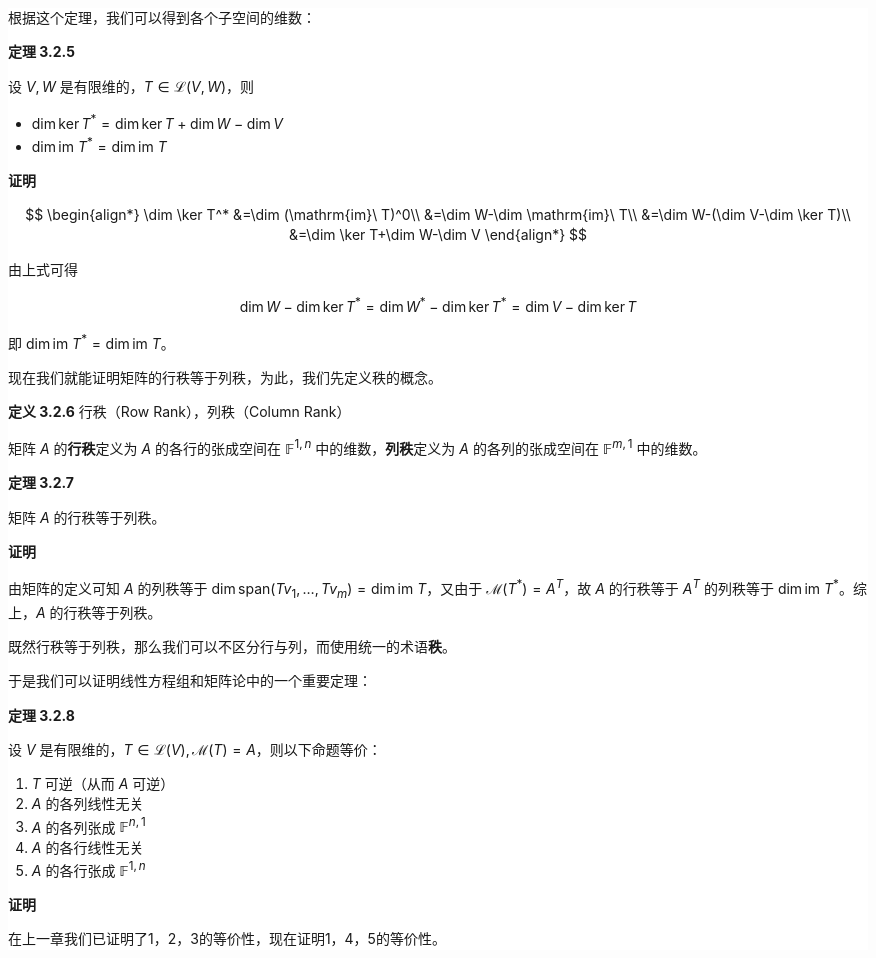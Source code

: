 根据这个定理，我们可以得到各个子空间的维数：

**定理 3.2.5**

设 $V,W$ 是有限维的，$T\in \mathcal L(V,W)$，则

- $\dim \ker T^*=\dim \ker T+\dim W-\dim V$
- $\dim \mathrm{im}\ T^*=\dim \mathrm{im}\ T$

**证明**

$$
\begin{align*}
\dim \ker T^* &=\dim (\mathrm{im}\ T)^0\\
&=\dim W-\dim \mathrm{im}\ T\\
&=\dim W-(\dim V-\dim \ker T)\\
&=\dim \ker T+\dim W-\dim V
\end{align*}
$$

由上式可得 

$$
\dim W-\dim \ker T^*=\dim W^*-\dim \ker T^*=\dim V-\dim\ker T
$$

即 $\dim \mathrm{im}\ T^*=\dim \mathrm{im}\ T$。

现在我们就能证明矩阵的行秩等于列秩，为此，我们先定义秩的概念。

**定义 3.2.6** 行秩（Row Rank），列秩（Column Rank）

矩阵 $A$ 的**行秩**定义为 $A$ 的各行的张成空间在 $\mathbb F^{1,n}$ 中的维数，**列秩**定义为 $A$ 的各列的张成空间在 $\mathbb F^{m,1}$ 中的维数。

**定理 3.2.7**

矩阵 $A$ 的行秩等于列秩。

**证明**

由矩阵的定义可知 $A$ 的列秩等于 $\dim \mathrm{span}(Tv_1,\dots,Tv_m)=\dim \mathrm{im}\ T$，又由于 $\mathcal M(T^*)=A^T$，故 $A$ 的行秩等于 $A^T$ 的列秩等于 $\dim \mathrm{im}\ T^*$。综上，$A$ 的行秩等于列秩。

既然行秩等于列秩，那么我们可以不区分行与列，而使用统一的术语**秩**。

于是我们可以证明线性方程组和矩阵论中的一个重要定理：

**定理 3.2.8**

设 $V$ 是有限维的，$T\in \mathcal L(V),\mathcal M(T)=A$，则以下命题等价：

1. $T$ 可逆（从而 $A$ 可逆）
2. $A$ 的各列线性无关
3. $A$ 的各列张成 $\mathbb F^{n,1}$
4. $A$ 的各行线性无关
5. $A$ 的各行张成 $\mathbb F^{1,n}$

**证明**

在上一章我们已证明了1，2，3的等价性，现在证明1，4，5的等价性。
